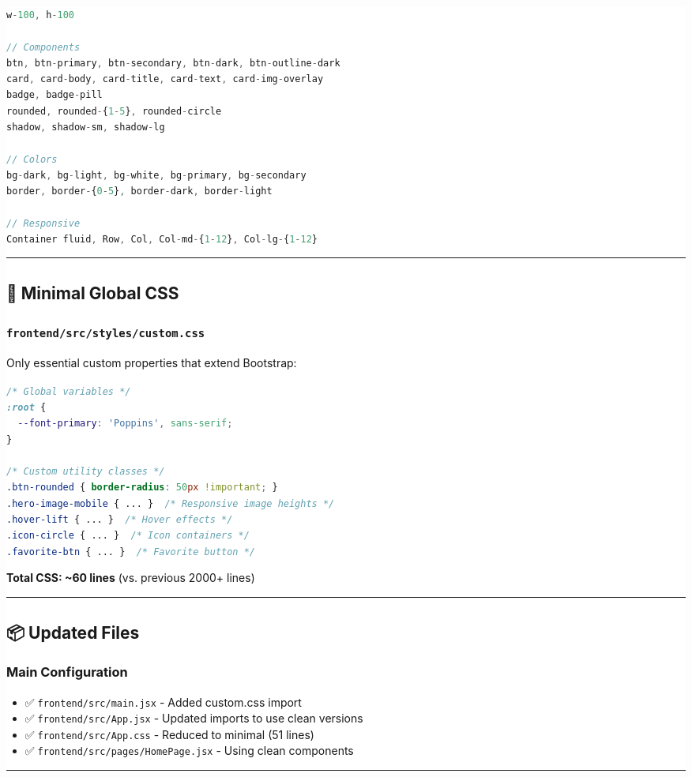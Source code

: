 ```jsx
w-100, h-100

// Components
btn, btn-primary, btn-secondary, btn-dark, btn-outline-dark
card, card-body, card-title, card-text, card-img-overlay
badge, badge-pill
rounded, rounded-{1-5}, rounded-circle
shadow, shadow-sm, shadow-lg

// Colors
bg-dark, bg-light, bg-white, bg-primary, bg-secondary
border, border-{0-5}, border-dark, border-light

// Responsive
Container fluid, Row, Col, Col-md-{1-12}, Col-lg-{1-12}
```

---

## 🔧 Minimal Global CSS

### `frontend/src/styles/custom.css`
Only essential custom properties that extend Bootstrap:

```css
/* Global variables */
:root {
  --font-primary: 'Poppins', sans-serif;
}

/* Custom utility classes */
.btn-rounded { border-radius: 50px !important; }
.hero-image-mobile { ... }  /* Responsive image heights */
.hover-lift { ... }  /* Hover effects */
.icon-circle { ... }  /* Icon containers */
.favorite-btn { ... }  /* Favorite button */
```

**Total CSS: ~60 lines** (vs. previous 2000+ lines)

---

## 📦 Updated Files

### Main Configuration
- ✅ `frontend/src/main.jsx` - Added custom.css import
- ✅ `frontend/src/App.jsx` - Updated imports to use clean versions
- ✅ `frontend/src/App.css` - Reduced to minimal (51 lines)
- ✅ `frontend/src/pages/HomePage.jsx` - Using clean components

---

